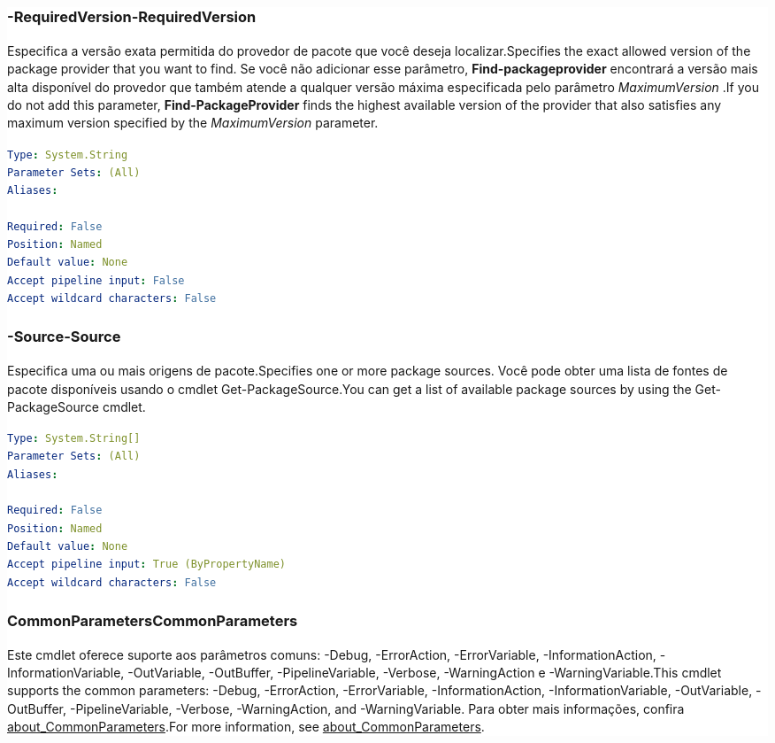 ### <span data-ttu-id="b27ef-147">-RequiredVersion</span><span class="sxs-lookup"><span data-stu-id="b27ef-147">-RequiredVersion</span></span>

<span data-ttu-id="b27ef-148">Especifica a versão exata permitida do provedor de pacote que você deseja localizar.</span><span class="sxs-lookup"><span data-stu-id="b27ef-148">Specifies the exact allowed version of the package provider that you want to find.</span></span>
<span data-ttu-id="b27ef-149">Se você não adicionar esse parâmetro, **Find-packageprovider** encontrará a versão mais alta disponível do provedor que também atende a qualquer versão máxima especificada pelo parâmetro *MaximumVersion* .</span><span class="sxs-lookup"><span data-stu-id="b27ef-149">If you do not add this parameter, **Find-PackageProvider** finds the highest available version of the provider that also satisfies any maximum version specified by the *MaximumVersion* parameter.</span></span>

```yaml
Type: System.String
Parameter Sets: (All)
Aliases:

Required: False
Position: Named
Default value: None
Accept pipeline input: False
Accept wildcard characters: False
```

### <span data-ttu-id="b27ef-150">-Source</span><span class="sxs-lookup"><span data-stu-id="b27ef-150">-Source</span></span>

<span data-ttu-id="b27ef-151">Especifica uma ou mais origens de pacote.</span><span class="sxs-lookup"><span data-stu-id="b27ef-151">Specifies one or more package sources.</span></span>
<span data-ttu-id="b27ef-152">Você pode obter uma lista de fontes de pacote disponíveis usando o cmdlet Get-PackageSource.</span><span class="sxs-lookup"><span data-stu-id="b27ef-152">You can get a list of available package sources by using the Get-PackageSource cmdlet.</span></span>

```yaml
Type: System.String[]
Parameter Sets: (All)
Aliases:

Required: False
Position: Named
Default value: None
Accept pipeline input: True (ByPropertyName)
Accept wildcard characters: False
```

### <span data-ttu-id="b27ef-153">CommonParameters</span><span class="sxs-lookup"><span data-stu-id="b27ef-153">CommonParameters</span></span>

<span data-ttu-id="b27ef-154">Este cmdlet oferece suporte aos parâmetros comuns: -Debug, -ErrorAction, -ErrorVariable, -InformationAction, -InformationVariable, -OutVariable, -OutBuffer, -PipelineVariable, -Verbose, -WarningAction e -WarningVariable.</span><span class="sxs-lookup"><span data-stu-id="b27ef-154">This cmdlet supports the common parameters: -Debug, -ErrorAction, -ErrorVariable, -InformationAction, -InformationVariable, -OutVariable, -OutBuffer, -PipelineVariable, -Verbose, -WarningAction, and -WarningVariable.</span></span> <span data-ttu-id="b27ef-155">Para obter mais informações, confira [about_CommonParameters](https://go.microsoft.com/fwlink/?LinkID=113216).</span><span class="sxs-lookup"><span data-stu-id="b27ef-155">For more information, see [about_CommonParameters](https://go.microsoft.com/fwlink/?LinkID=113216).</span></span>

